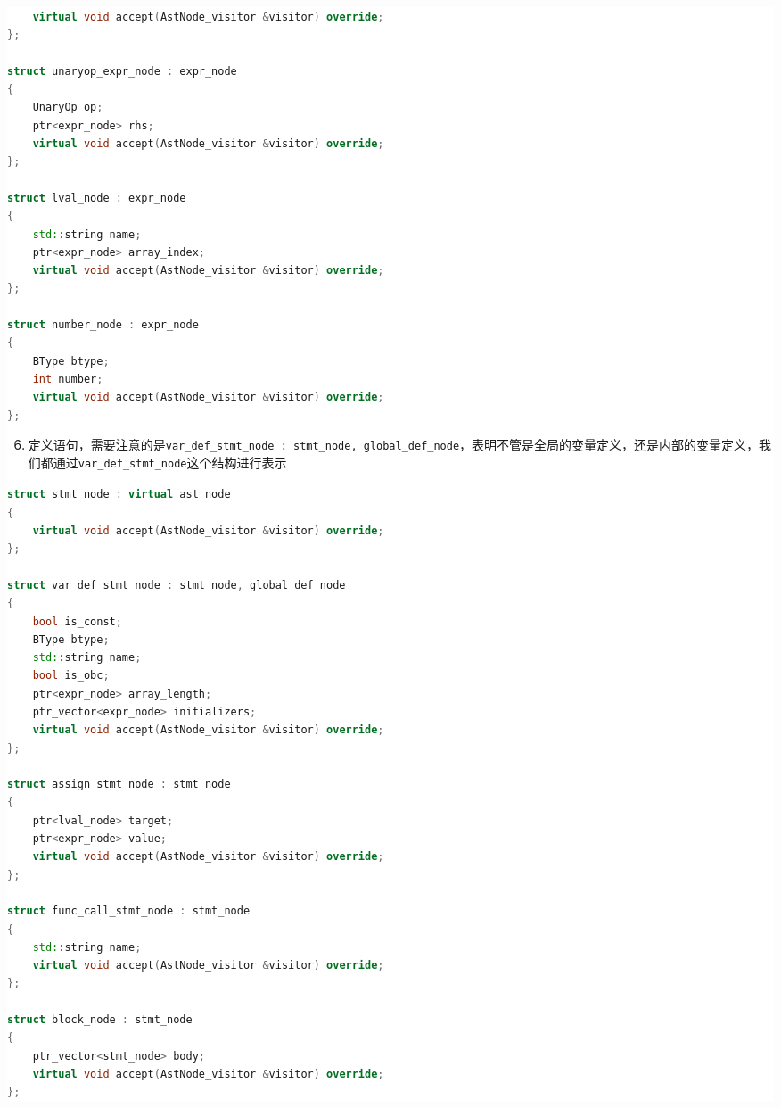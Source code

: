 ```c++
    virtual void accept(AstNode_visitor &visitor) override;
};

struct unaryop_expr_node : expr_node
{
    UnaryOp op;
    ptr<expr_node> rhs;
    virtual void accept(AstNode_visitor &visitor) override;
};

struct lval_node : expr_node
{
    std::string name;
    ptr<expr_node> array_index;
    virtual void accept(AstNode_visitor &visitor) override;
};

struct number_node : expr_node
{
    BType btype;
    int number;
    virtual void accept(AstNode_visitor &visitor) override;
};
```

6. 定义语句，需要注意的是`var_def_stmt_node : stmt_node, global_def_node`，表明不管是全局的变量定义，还是内部的变量定义，我们都通过`var_def_stmt_node`这个结构进行表示

```c++
struct stmt_node : virtual ast_node
{
    virtual void accept(AstNode_visitor &visitor) override;
};

struct var_def_stmt_node : stmt_node, global_def_node
{
    bool is_const;
    BType btype;
    std::string name;
    bool is_obc;
    ptr<expr_node> array_length;
    ptr_vector<expr_node> initializers;
    virtual void accept(AstNode_visitor &visitor) override;
};

struct assign_stmt_node : stmt_node
{
    ptr<lval_node> target;
    ptr<expr_node> value;
    virtual void accept(AstNode_visitor &visitor) override;
};

struct func_call_stmt_node : stmt_node
{
    std::string name;
    virtual void accept(AstNode_visitor &visitor) override;
};

struct block_node : stmt_node
{
    ptr_vector<stmt_node> body;
    virtual void accept(AstNode_visitor &visitor) override;
};

```